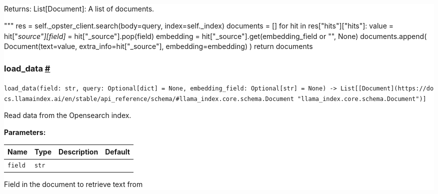
<span class="sd">        Returns:</span>
<span class="sd">            List[Document]: A list of documents.</span>

<span class="sd">        """</span>
        <span class="n">res</span> <span class="o">=</span> <span class="bp">self</span><span class="o">.</span><span class="n">_opster_client</span><span class="o">.</span><span class="n">search</span><span class="p">(</span><span class="n">body</span><span class="o">=</span><span class="n">query</span><span class="p">,</span> <span class="n">index</span><span class="o">=</span><span class="bp">self</span><span class="o">.</span><span class="n">_index</span><span class="p">)</span>
        <span class="n">documents</span> <span class="o">=</span> <span class="p">[]</span>
        <span class="k">for</span> <span class="n">hit</span> <span class="ow">in</span> <span class="n">res</span><span class="p">[</span><span class="s2">"hits"</span><span class="p">][</span><span class="s2">"hits"</span><span class="p">]:</span>
            <span class="n">value</span> <span class="o">=</span> <span class="n">hit</span><span class="p">[</span><span class="s2">"_source"</span><span class="p">][</span><span class="n">field</span><span class="p">]</span>
            <span class="n">_</span> <span class="o">=</span> <span class="n">hit</span><span class="p">[</span><span class="s2">"_source"</span><span class="p">]</span><span class="o">.</span><span class="n">pop</span><span class="p">(</span><span class="n">field</span><span class="p">)</span>
            <span class="n">embedding</span> <span class="o">=</span> <span class="n">hit</span><span class="p">[</span><span class="s2">"_source"</span><span class="p">]</span><span class="o">.</span><span class="n">get</span><span class="p">(</span><span class="n">embedding_field</span> <span class="ow">or</span> <span class="s2">""</span><span class="p">,</span> <span class="kc">None</span><span class="p">)</span>
            <span class="n">documents</span><span class="o">.</span><span class="n">append</span><span class="p">(</span>
                <span class="n">Document</span><span class="p">(</span><span class="n">text</span><span class="o">=</span><span class="n">value</span><span class="p">,</span> <span class="n">extra_info</span><span class="o">=</span><span class="n">hit</span><span class="p">[</span><span class="s2">"_source"</span><span class="p">],</span> <span class="n">embedding</span><span class="o">=</span><span class="n">embedding</span><span class="p">)</span>
            <span class="p">)</span>
        <span class="k">return</span> <span class="n">documents</span>
</code></pre></div></td></tr></tbody></table>

### load\_data [#](https://docs.llamaindex.ai/en/stable/api_reference/readers/opensearch/#llama_index.readers.opensearch.OpensearchReader.load_data "Permanent link")

```
load_data(field: str, query: Optional[dict] = None, embedding_field: Optional[str] = None) -> List[[Document](https://docs.llamaindex.ai/en/stable/api_reference/schema/#llama_index.core.schema.Document "llama_index.core.schema.Document")]
```

Read data from the Opensearch index.

**Parameters:**

| Name | Type | Description | Default |
| --- | --- | --- | --- |
| `field` | `str` | 
Field in the document to retrieve text from
